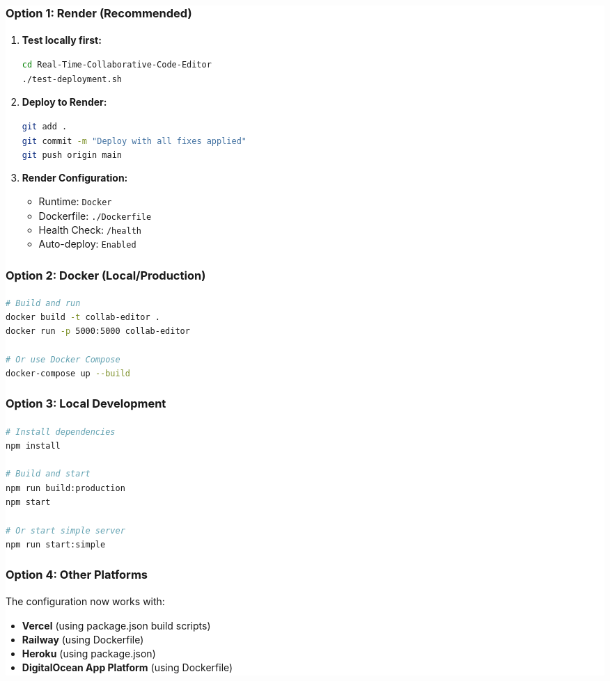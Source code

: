### **Option 1: Render (Recommended)**

1. **Test locally first:**
   ```bash
   cd Real-Time-Collaborative-Code-Editor
   ./test-deployment.sh
   ```

2. **Deploy to Render:**
   ```bash
   git add .
   git commit -m "Deploy with all fixes applied"
   git push origin main
   ```

3. **Render Configuration:**
   - Runtime: `Docker`
   - Dockerfile: `./Dockerfile`
   - Health Check: `/health`
   - Auto-deploy: `Enabled`

### **Option 2: Docker (Local/Production)**

```bash
# Build and run
docker build -t collab-editor .
docker run -p 5000:5000 collab-editor

# Or use Docker Compose
docker-compose up --build
```

### **Option 3: Local Development**

```bash
# Install dependencies
npm install

# Build and start
npm run build:production
npm start

# Or start simple server
npm run start:simple
```

### **Option 4: Other Platforms**

The configuration now works with:
- **Vercel** (using package.json build scripts)
- **Railway** (using Dockerfile)
- **Heroku** (using package.json)
- **DigitalOcean App Platform** (using Dockerfile)
